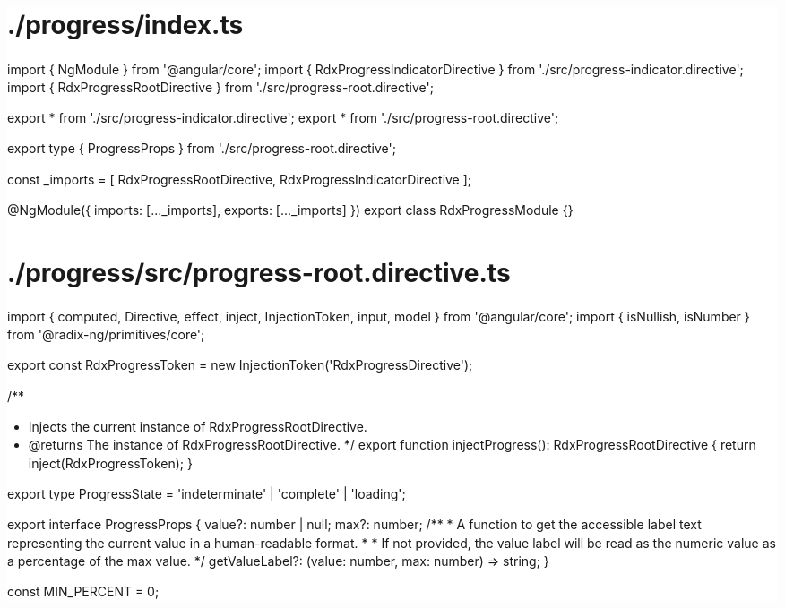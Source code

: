

# ./progress/index.ts

import { NgModule } from '@angular/core';
import { RdxProgressIndicatorDirective } from './src/progress-indicator.directive';
import { RdxProgressRootDirective } from './src/progress-root.directive';

export * from './src/progress-indicator.directive';
export * from './src/progress-root.directive';

export type { ProgressProps } from './src/progress-root.directive';

const _imports = [
    RdxProgressRootDirective,
    RdxProgressIndicatorDirective
];

@NgModule({
    imports: [..._imports],
    exports: [..._imports]
})
export class RdxProgressModule {}



# ./progress/src/progress-root.directive.ts

import { computed, Directive, effect, inject, InjectionToken, input, model } from '@angular/core';
import { isNullish, isNumber } from '@radix-ng/primitives/core';

export const RdxProgressToken = new InjectionToken<RdxProgressRootDirective>('RdxProgressDirective');

/**
 * Injects the current instance of RdxProgressRootDirective.
 * @returns The instance of RdxProgressRootDirective.
 */
export function injectProgress(): RdxProgressRootDirective {
    return inject(RdxProgressToken);
}

export type ProgressState = 'indeterminate' | 'complete' | 'loading';

export interface ProgressProps {
    value?: number | null;
    max?: number;
    /**
     * A function to get the accessible label text representing the current value in a human-readable format.
     *
     *  If not provided, the value label will be read as the numeric value as a percentage of the max value.
     */
    getValueLabel?: (value: number, max: number) => string;
}

const MIN_PERCENT = 0;

